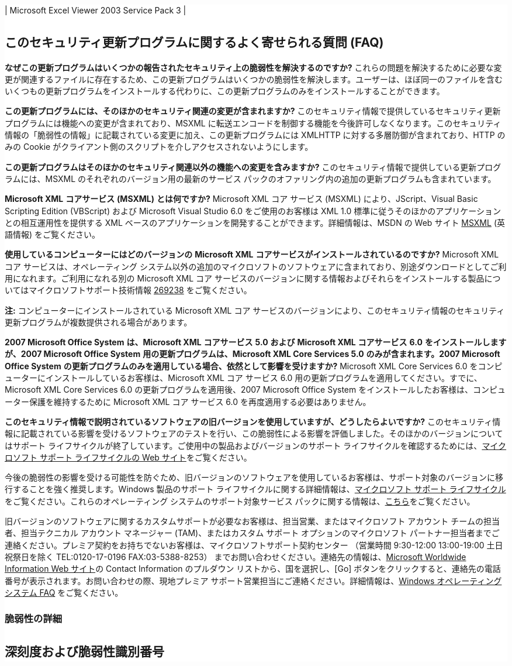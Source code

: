 | Microsoft Excel Viewer 2003 Service Pack 3                                                                                 |

このセキュリティ更新プログラムに関するよく寄せられる質問 (FAQ)
--------------------------------------------------------------

<span></span>
**なぜこの更新プログラムはいくつかの報告されたセキュリティ上の脆弱性を解決するのですか?**
これらの問題を解決するために必要な変更が関連するファイルに存在するため、この更新プログラムはいくつかの脆弱性を解決します。ユーザーは、ほぼ同一のファイルを含むいくつもの更新プログラムをインストールする代わりに、この更新プログラムのみをインストールすることができます。

**この更新プログラムには、そのほかのセキュリティ関連の変更が含まれますか?**
このセキュリティ情報で提供しているセキュリティ更新プログラムには機能への変更が含まれており、MSXML に転送エンコードを制御する機能を今後許可しなくなります。このセキュリティ情報の「脆弱性の情報」に記載されている変更に加え、この更新プログラムには XMLHTTP に対する多層防御が含まれており、HTTP のみの Cookie がクライアント側のスクリプトを介しアクセスされないようにします。

**この更新プログラムはそのほかのセキュリティ関連以外の機能への変更を含みますか?**
このセキュリティ情報で提供している更新プログラムには、MSXML のそれぞれのバージョン用の最新のサービス パックのオファリング内の追加の更新プログラムも含まれています。

**Microsoft XML** **コアサービス** **(MSXML)** **とは何ですか?**
Microsoft XML コア サービス (MSXML) により、JScript、Visual Basic Scripting Edition (VBScript) および Microsoft Visual Studio 6.0 をご使用のお客様は XML 1.0 標準に従うそのほかのアプリケーションとの相互運用性を提供する XML ベースのアプリケーションを開発することができます。詳細情報は、MSDN の Web サイト [MSXML](http://msdn.microsoft.com/en-us/library/ms763742.aspx) (英語情報) をご覧ください。

**使用しているコンピューターにはどのバージョンの** **Microsoft XML** **コアサービスがインストールされているのですか?**
Microsoft XML コア サービスは、オペレーティング システム以外の追加のマイクロソフトのソフトウェアに含まれており、別途ダウンロードとしてご利用になれます。ご利用になれる別の Microsoft XML コア サービスのバージョンに関する情報およびそれらをインストールする製品についてはマイクロソフトサポート技術情報 [269238](http://support.microsoft.com/kb/269238) をご覧ください。

**注:** コンピューターにインストールされている Microsoft XML コア サービスのバージョンにより、このセキュリティ情報のセキュリティ更新プログラムが複数提供される場合があります。

**2007 Microsoft Office System** **は、Microsoft XML** **コアサービス** **5.0** **および** **Microsoft XML** **コアサービス** **6.0** **をインストールしますが、2007 Microsoft Office System** **用の更新プログラムは、Microsoft XML Core Services 5.0** **のみが含まれます。2007 Microsoft Office System** **の更新プログラムのみを適用している場合、依然として影響を受けますか?**
Microsoft XML Core Services 6.0 をコンピューターにインストールしているお客様は、Microsoft XML コア サービス 6.0 用の更新プログラムを適用してください。すでに、Microsoft XML Core Services 6.0 の更新プログラムを適用後、2007 Microsoft Office System をインストールしたお客様は、コンピューター保護を維持するために Microsoft XML コア サービス 6.0 を再度適用する必要はありません。

**このセキュリティ情報で説明されているソフトウェアの旧バージョンを使用していますが、どうしたらよいですか?**
このセキュリティ情報に記載されている影響を受けるソフトウェアのテストを行い、この脆弱性による影響を評価しました。そのほかのバージョンについてはサポート ライフサイクルが終了しています。ご使用中の製品およびバージョンのサポート ライフサイクルを確認するためには、[マイクロソフト サポート ライフサイクルの Web サイト](http://support.microsoft.com/gp/lifecycle)をご覧ください。

今後の脆弱性の影響を受ける可能性を防ぐため、旧バージョンのソフトウェアを使用しているお客様は、サポート対象のバージョンに移行することを強く推奨します。Windows 製品のサポート ライフサイクルに関する詳細情報は、[マイクロソフト サポート ライフサイクル](http://support.microsoft.com/gp/lifecycle)をご覧ください。これらのオペレーティング システムのサポート対象サービス パックに関する情報は、[こちら](http://support.microsoft.com/gp/lifesupsps)をご覧ください。

旧バージョンのソフトウェアに関するカスタムサポートが必要なお客様は、担当営業、またはマイクロソフト アカウント チームの担当者、担当テクニカル アカウント マネージャー (TAM)、またはカスタム サポート オプションのマイクロソフト パートナー担当者までご連絡ください。プレミア契約をお持ちでないお客様は、マイクロソフトサポート契約センター （営業時間 9:30-12:00 13:00-19:00 土日祝祭日を除く TEL:0120-17-0196 FAX:03-5388-8253） までお問い合わせください。連絡先の情報は、[Microsoft Worldwide Information Web サイト](http://www.microsoft.com/japan/worldwide/)の Contact Information のプルダウン リストから、国を選択し、\[Go\] ボタンをクリックすると、連絡先の電話番号が表示されます。お問い合わせの際、現地プレミア サポート営業担当にご連絡ください。詳細情報は、[Windows オペレーティング システム FAQ](http://support.microsoft.com/gp/lifewinfaq) をご覧ください。

### 脆弱性の詳細

深刻度および脆弱性識別番号
--------------------------
